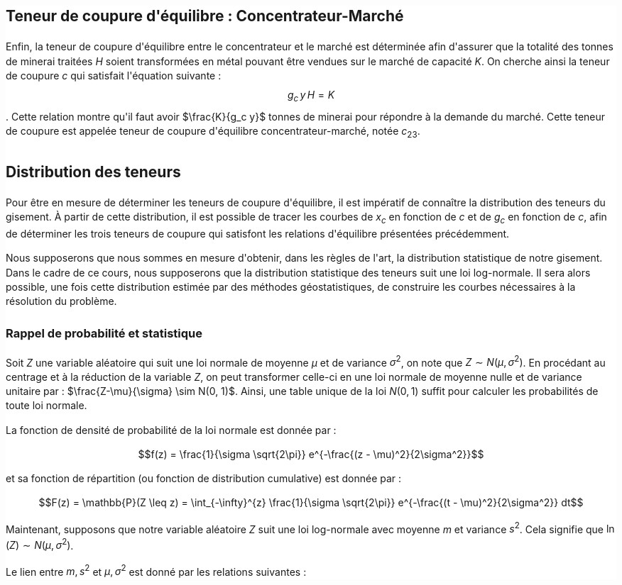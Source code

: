 ## Teneur de coupure d'équilibre : Concentrateur-Marché

Enfin, la teneur de coupure d'équilibre entre le concentrateur et le
marché est déterminée afin d'assurer que la totalité des tonnes de
minerai traitées $H$ soient transformées en métal pouvant être vendues
sur le marché de capacité $K$. On cherche ainsi la teneur de coupure $c$
qui satisfait l'équation suivante : $$g_c \, y \, H = K$$. Cette relation
montre qu'il faut avoir $\frac{K}{g_c y}$ tonnes de minerai pour
répondre à la demande du marché. Cette teneur de coupure est appelée
teneur de coupure d'équilibre concentrateur-marché, notée $c_{23}$.

## Distribution des teneurs

Pour être en mesure de déterminer les teneurs de coupure d'équilibre, il
est impératif de connaître la distribution des teneurs du gisement. À
partir de cette distribution, il est possible de tracer les courbes de
$x_c$ en fonction de $c$ et de $g_c$ en fonction de $c$, afin de
déterminer les trois teneurs de coupure qui satisfont les relations
d'équilibre présentées précédemment.

Nous supposerons que nous sommes en mesure d'obtenir, dans les règles de
l'art, la distribution statistique de notre gisement. Dans le cadre de
ce cours, nous supposerons que la distribution statistique des teneurs
suit une loi log-normale. Il sera alors possible, une fois cette
distribution estimée par des méthodes géostatistiques, de construire les
courbes nécessaires à la résolution du problème.

### Rappel de probabilité et statistique

Soit $Z$ une variable aléatoire qui suit une loi normale de moyenne
$\mu$ et de variance $\sigma^2$, on note que $Z \sim N(\mu, \sigma^2)$.
En procédant au centrage et à la réduction de la variable $Z$, on peut
transformer celle-ci en une loi normale de moyenne nulle et de variance
unitaire par : $\frac{Z-\mu}{\sigma} \sim N(0, 1)$. Ainsi, une table
unique de la loi $N(0, 1)$ suffit pour calculer les probabilités de
toute loi normale.

La fonction de densité de probabilité de la loi normale est donnée par :

$$f(z) = \frac{1}{\sigma \sqrt{2\pi}} e^{-\frac{(z - \mu)^2}{2\sigma^2}}$$

et sa fonction de répartition (ou fonction de distribution cumulative)
est donnée par :

$$F(z) = \mathbb{P}(Z \leq z) = \int_{-\infty}^{z} \frac{1}{\sigma \sqrt{2\pi}} e^{-\frac{(t - \mu)^2}{2\sigma^2}} dt$$

Maintenant, supposons que notre variable aléatoire $Z$ suit une loi
log-normale avec moyenne $m$ et variance $s^2$. Cela signifie que
$\ln(Z) \sim N(\mu, \sigma^2)$.

Le lien entre $m, s^2$ et $\mu, \sigma^2$ est donné par les relations
suivantes :
